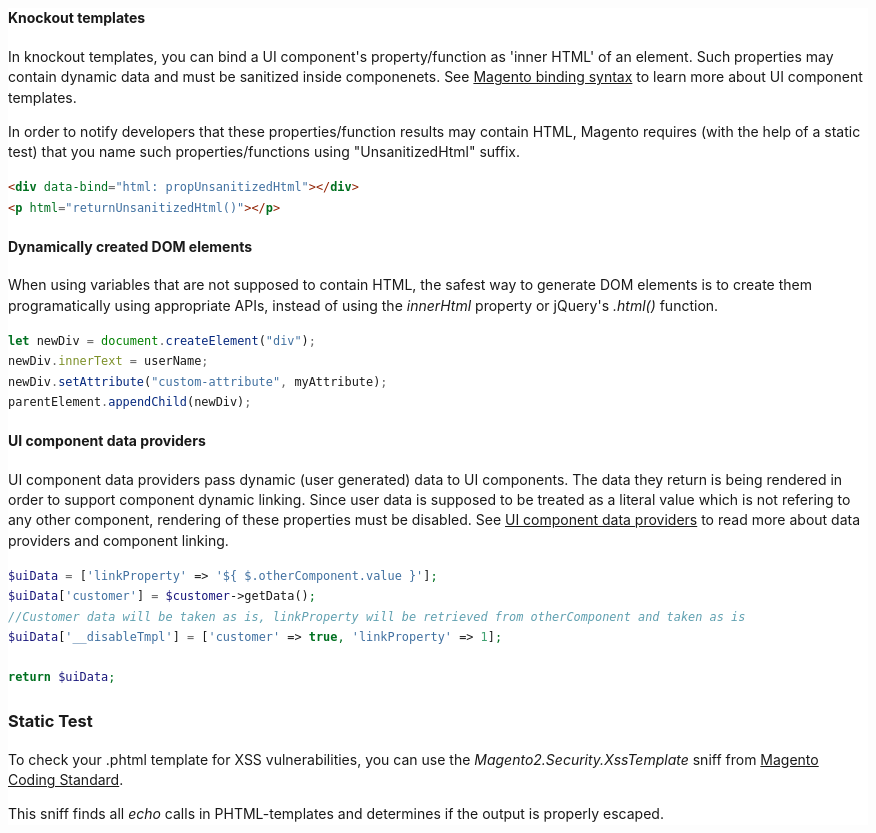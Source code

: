 #### Knockout templates

In knockout templates, you can bind a UI component's property/function as 'inner HTML' of an element. Such properties may contain dynamic data and must be sanitized inside componenets. See [Magento binding syntax](https://devdocs.magento.com/guides/v2.3/ui_comp_guide/concepts/magento-bindings.html) to learn more about UI component templates.

In order to notify developers that these properties/function results may contain HTML, Magento requires (with the help of a static test) that you name such properties/functions using "UnsanitizedHtml" suffix.

```html
<div data-bind="html: propUnsanitizedHtml"></div>
<p html="returnUnsanitizedHtml()"></p>
```

#### Dynamically created DOM elements

When using variables that are not supposed to contain HTML, the safest way to generate DOM elements is to create them programatically using appropriate APIs, instead of using the _innerHtml_ property or jQuery's _.html()_ function.

```javascript
let newDiv = document.createElement("div");
newDiv.innerText = userName;
newDiv.setAttribute("custom-attribute", myAttribute);
parentElement.appendChild(newDiv);
```

#### UI component data providers

UI component data providers pass dynamic (user generated) data to UI components. The data they return is being rendered in order to support component dynamic linking. Since user data is supposed to be treated as a literal value which is not refering to any other component, rendering of these properties must be disabled. See [UI component data providers](https://devdocs.magento.com/guides/v2.3/ui_comp_guide/concepts/ui_comp_data_source.html) to read more about data providers and component linking.

```php
$uiData = ['linkProperty' => '${ $.otherComponent.value }'];
$uiData['customer'] = $customer->getData();
//Customer data will be taken as is, linkProperty will be retrieved from otherComponent and taken as is
$uiData['__disableTmpl'] = ['customer' => true, 'linkProperty' => 1];

return $uiData;
```

### Static Test

To check your .phtml template for XSS vulnerabilities, you can use the _Magento2.Security.XssTemplate_ sniff from [Magento Coding Standard](https://github.com/magento/magento-coding-standard).

This sniff finds all _echo_ calls in PHTML-templates and determines if the output is properly escaped.

